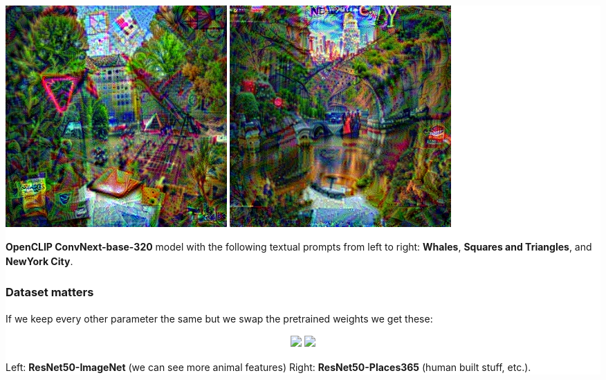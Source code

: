 <img src="data/examples/prompt_deepdreaming/squares and triangles.jpg" width="320"/>
   <img src="data/examples/prompt_deepdreaming/NewYork City.jpg" width="320"/>
</p>

**OpenCLIP ConvNext-base-320** model with the following textual prompts from left to right: **Whales**, **Squares and Triangles**, and **NewYork City**. 

### Dataset matters 

If we keep every other parameter the same but we swap the pretrained weights we get these:

<p align="center">
<img src="data/examples/dataset_matters/figures_width_600_model_RESNET50_IMAGENET_layer4_pyrsize_8_pyrratio_1.4_iter_10_lr_0.09_shift_32_resized400.jpg" width="400"/>
<img src="data/examples/dataset_matters/figures_width_600_model_RESNET50_PLACES_365_layer4_pyrsize_8_pyrratio_1.4_iter_10_lr_0.09_shift_32_resized400.jpg" width="400"/>
</p>

Left: **ResNet50-ImageNet** (we can see more animal features) Right: **ResNet50-Places365** (human built stuff, etc.).
